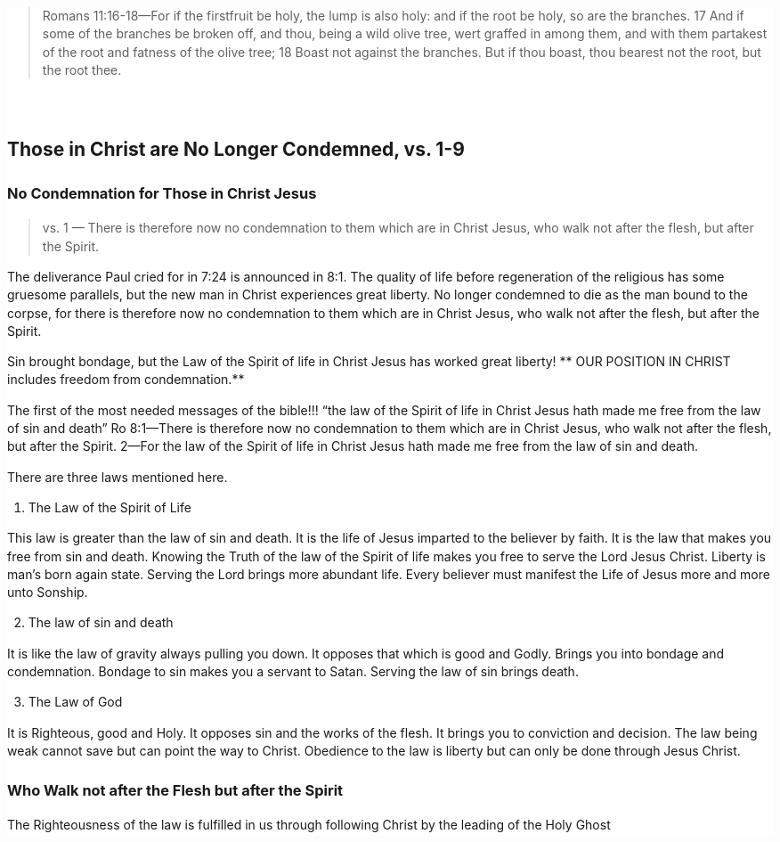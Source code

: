 > Romans 11:16-18&mdash;For if the firstfruit be holy, the lump is also holy: and if the root be holy, so are the branches. 17 And if some of the branches be broken off, and thou, being a wild olive tree, wert graffed in among them, and with them partakest of the root and fatness of the olive tree;  18 Boast not against the branches. But if thou boast, thou bearest not the root, but the root thee.

 
## Those in Christ are No Longer Condemned, vs. 1-9

### No Condemnation for Those in Christ Jesus 

> vs. 1 &mdash; There is therefore now no condemnation to them which are in Christ Jesus, who walk not after the flesh, but after the Spirit.

The deliverance Paul cried for in 7:24 is announced in 8:1. The quality of life before regeneration of the religious has some gruesome parallels, but the new man in Christ experiences great liberty. No longer condemned to die as the man bound to the corpse, for there is therefore now no condemnation to them which are in Christ Jesus, who walk not after the flesh, but after the Spirit.

Sin brought bondage, but the Law of the Spirit of life in Christ Jesus has worked great liberty! ** OUR POSITION IN CHRIST includes freedom from condemnation.**

The first of the most needed messages of the bible!!!
“the law of the Spirit of life in Christ Jesus hath made me free from the law of sin and death”                       Ro 8:1—There is therefore now no condemnation to them which are in Christ Jesus, who walk not after the flesh, but after the Spirit.                                                                                                                       2—For the law of the Spirit of life in Christ Jesus hath made me free from the law of sin and death.

There are three laws mentioned here.

1. The Law of the Spirit of Life

This law is greater than the law of sin and death. It is the life of Jesus imparted to the believer by faith. It is the law that makes you free from sin and death. Knowing the Truth of the law of the Spirit of life makes you free to serve the Lord Jesus Christ. Liberty is man’s born again state. Serving the Lord brings more abundant life. Every believer must manifest the Life of Jesus more and more unto Sonship.

2. The law of sin and death

It is like the law of gravity always pulling you down. It opposes that which is good and Godly. Brings you into bondage and condemnation. Bondage to sin makes you a servant to Satan. Serving the law of sin brings death.

3. The Law of God

It is Righteous, good and Holy. It opposes sin and the works of the flesh. It brings you to conviction and decision. The law being weak cannot save but can point the way to Christ. Obedience to the law is liberty but can only be done through Jesus Christ.

### Who Walk not after the Flesh but after the Spirit

The Righteousness of the law is fulfilled in us through following Christ by the leading of the Holy Ghost
